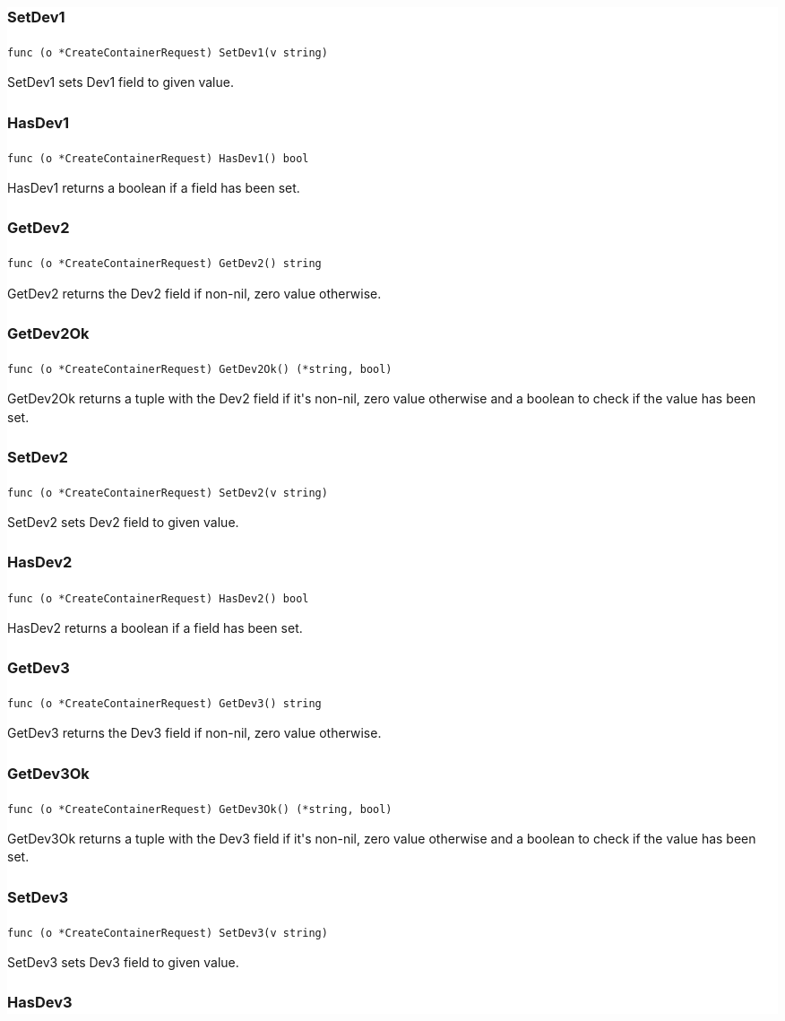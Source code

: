 ### SetDev1

`func (o *CreateContainerRequest) SetDev1(v string)`

SetDev1 sets Dev1 field to given value.

### HasDev1

`func (o *CreateContainerRequest) HasDev1() bool`

HasDev1 returns a boolean if a field has been set.

### GetDev2

`func (o *CreateContainerRequest) GetDev2() string`

GetDev2 returns the Dev2 field if non-nil, zero value otherwise.

### GetDev2Ok

`func (o *CreateContainerRequest) GetDev2Ok() (*string, bool)`

GetDev2Ok returns a tuple with the Dev2 field if it's non-nil, zero value otherwise
and a boolean to check if the value has been set.

### SetDev2

`func (o *CreateContainerRequest) SetDev2(v string)`

SetDev2 sets Dev2 field to given value.

### HasDev2

`func (o *CreateContainerRequest) HasDev2() bool`

HasDev2 returns a boolean if a field has been set.

### GetDev3

`func (o *CreateContainerRequest) GetDev3() string`

GetDev3 returns the Dev3 field if non-nil, zero value otherwise.

### GetDev3Ok

`func (o *CreateContainerRequest) GetDev3Ok() (*string, bool)`

GetDev3Ok returns a tuple with the Dev3 field if it's non-nil, zero value otherwise
and a boolean to check if the value has been set.

### SetDev3

`func (o *CreateContainerRequest) SetDev3(v string)`

SetDev3 sets Dev3 field to given value.

### HasDev3
